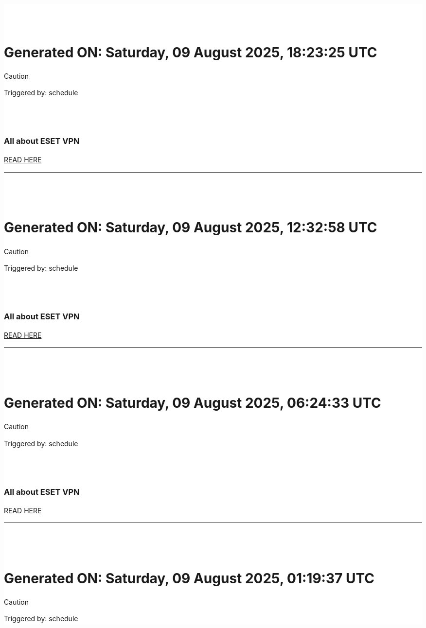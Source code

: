
<br><br>

# Generated ON: Saturday, 09 August 2025, 18:23:25 UTC

> [!CAUTION]
> Triggered by: schedule

<br><br>

### All about ESET VPN

[READ HERE](https://t.me/F_NiREvil/2113)

---

<br><br>

# Generated ON: Saturday, 09 August 2025, 12:32:58 UTC

> [!CAUTION]
> Triggered by: schedule

<br><br>

### All about ESET VPN

[READ HERE](https://t.me/F_NiREvil/2113)

---

<br><br>

# Generated ON: Saturday, 09 August 2025, 06:24:33 UTC

> [!CAUTION]
> Triggered by: schedule

<br><br>

### All about ESET VPN

[READ HERE](https://t.me/F_NiREvil/2113)

---

<br><br>

# Generated ON: Saturday, 09 August 2025, 01:19:37 UTC

> [!CAUTION]
> Triggered by: schedule
